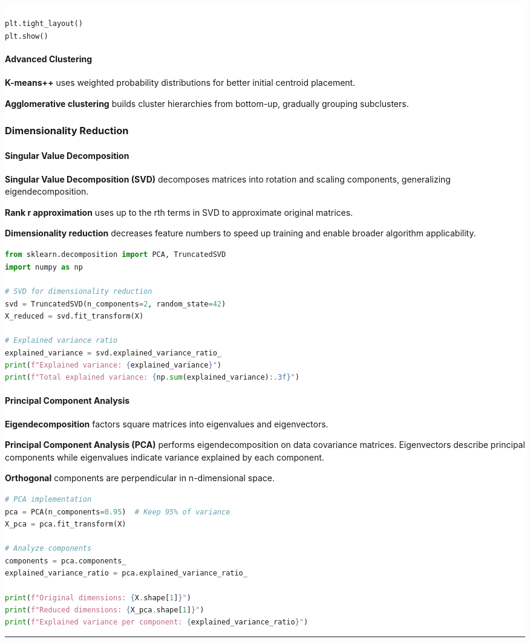 ```python

plt.tight_layout()
plt.show()
```

#### Advanced Clustering

**K-means++** uses weighted probability distributions for better initial centroid placement.

**Agglomerative clustering** builds cluster hierarchies from bottom-up, gradually grouping subclusters.

### Dimensionality Reduction

#### Singular Value Decomposition

**Singular Value Decomposition (SVD)** decomposes matrices into rotation and scaling components, generalizing eigendecomposition.

**Rank r approximation** uses up to the rth terms in SVD to approximate original matrices.

**Dimensionality reduction** decreases feature numbers to speed up training and enable broader algorithm applicability.

```python
from sklearn.decomposition import PCA, TruncatedSVD
import numpy as np

# SVD for dimensionality reduction
svd = TruncatedSVD(n_components=2, random_state=42)
X_reduced = svd.fit_transform(X)

# Explained variance ratio
explained_variance = svd.explained_variance_ratio_
print(f"Explained variance: {explained_variance}")
print(f"Total explained variance: {np.sum(explained_variance):.3f}")
```

#### Principal Component Analysis

**Eigendecomposition** factors square matrices into eigenvalues and eigenvectors.

**Principal Component Analysis (PCA)** performs eigendecomposition on data covariance matrices. Eigenvectors describe principal components while eigenvalues indicate variance explained by each component.

**Orthogonal** components are perpendicular in n-dimensional space.

```python
# PCA implementation
pca = PCA(n_components=0.95)  # Keep 95% of variance
X_pca = pca.fit_transform(X)

# Analyze components
components = pca.components_
explained_variance_ratio = pca.explained_variance_ratio_

print(f"Original dimensions: {X.shape[1]}")
print(f"Reduced dimensions: {X_pca.shape[1]}")
print(f"Explained variance per component: {explained_variance_ratio}")
```

---